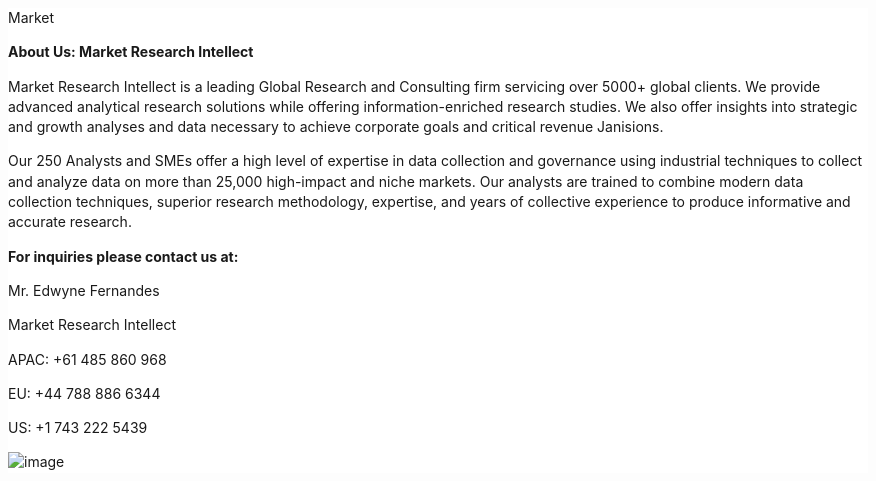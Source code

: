 Market</a></span></p><p><strong><span class="font-[700]">About Us: Market Research Intellect</span></strong></p><p><span class="">Market Research Intellect is a leading Global Research and Consulting firm servicing over 5000+ global clients. We provide advanced analytical research solutions while offering information-enriched research studies.&nbsp;</span>We also offer insights into strategic and growth analyses and data necessary to achieve corporate goals and critical revenue Janisions.</p><p><span class="">Our 250 Analysts and SMEs offer a high level of expertise in data collection and governance using industrial techniques to collect and analyze data on more than 25,000 high-impact and niche markets. Our analysts are trained to combine modern data collection techniques, superior research methodology, expertise, and years of collective experience to produce informative and accurate research.</span></p><p><strong>For inquiries please contact us at:</strong></p><p>Mr. Edwyne Fernandes</p><p>Market Research Intellect</p><p>APAC: +61 485 860 968</p><p>EU: +44 788 886 6344</p><p>US: +1 743 222 5439</p>
![image](https://github.com/user-attachments/assets/eae7162f-8094-4212-a9d2-e322442879cb)

